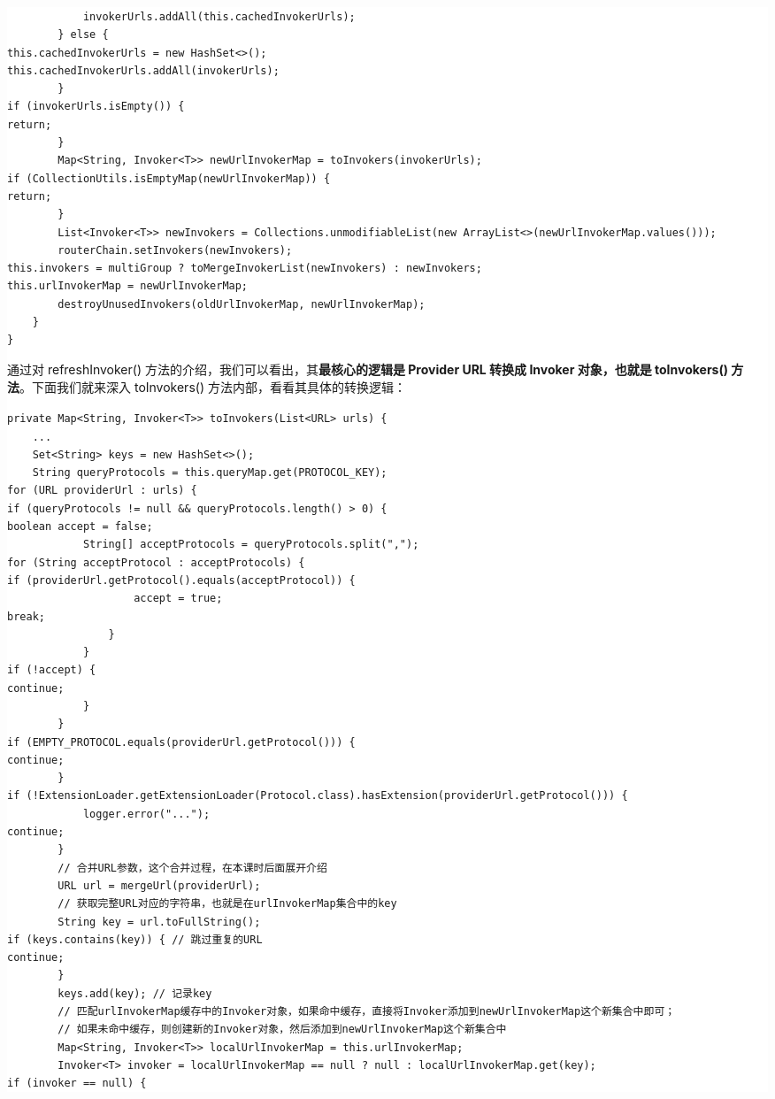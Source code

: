 ```
            invokerUrls.addAll(this.cachedInvokerUrls);
        } else {
this.cachedInvokerUrls = new HashSet<>();
this.cachedInvokerUrls.addAll(invokerUrls);
        }
if (invokerUrls.isEmpty()) { 
return; 
        }
        Map<String, Invoker<T>> newUrlInvokerMap = toInvokers(invokerUrls);
if (CollectionUtils.isEmptyMap(newUrlInvokerMap)) {
return;
        }
        List<Invoker<T>> newInvokers = Collections.unmodifiableList(new ArrayList<>(newUrlInvokerMap.values()));
        routerChain.setInvokers(newInvokers);
this.invokers = multiGroup ? toMergeInvokerList(newInvokers) : newInvokers;
this.urlInvokerMap = newUrlInvokerMap;
        destroyUnusedInvokers(oldUrlInvokerMap, newUrlInvokerMap);
    }
}
```

通过对 refreshInvoker() 方法的介绍，我们可以看出，其**最核心的逻辑是 Provider URL 转换成 Invoker 对象，也就是 toInvokers() 方法**。下面我们就来深入 toInvokers() 方法内部，看看其具体的转换逻辑：

```
private Map<String, Invoker<T>> toInvokers(List<URL> urls) {
    ... 
    Set<String> keys = new HashSet<>();
    String queryProtocols = this.queryMap.get(PROTOCOL_KEY); 
for (URL providerUrl : urls) {
if (queryProtocols != null && queryProtocols.length() > 0) {
boolean accept = false;
            String[] acceptProtocols = queryProtocols.split(",");
for (String acceptProtocol : acceptProtocols) { 
if (providerUrl.getProtocol().equals(acceptProtocol)) {
                    accept = true;
break;
                }
            }
if (!accept) {
continue; 
            }
        }
if (EMPTY_PROTOCOL.equals(providerUrl.getProtocol())) {
continue; 
        }
if (!ExtensionLoader.getExtensionLoader(Protocol.class).hasExtension(providerUrl.getProtocol())) {
            logger.error("...");
continue;
        }
        // 合并URL参数，这个合并过程，在本课时后面展开介绍
        URL url = mergeUrl(providerUrl);
        // 获取完整URL对应的字符串，也就是在urlInvokerMap集合中的key
        String key = url.toFullString();
if (keys.contains(key)) { // 跳过重复的URL
continue;
        }
        keys.add(key); // 记录key
        // 匹配urlInvokerMap缓存中的Invoker对象，如果命中缓存，直接将Invoker添加到newUrlInvokerMap这个新集合中即可；
        // 如果未命中缓存，则创建新的Invoker对象，然后添加到newUrlInvokerMap这个新集合中
        Map<String, Invoker<T>> localUrlInvokerMap = this.urlInvokerMap;
        Invoker<T> invoker = localUrlInvokerMap == null ? null : localUrlInvokerMap.get(key);
if (invoker == null) {
```